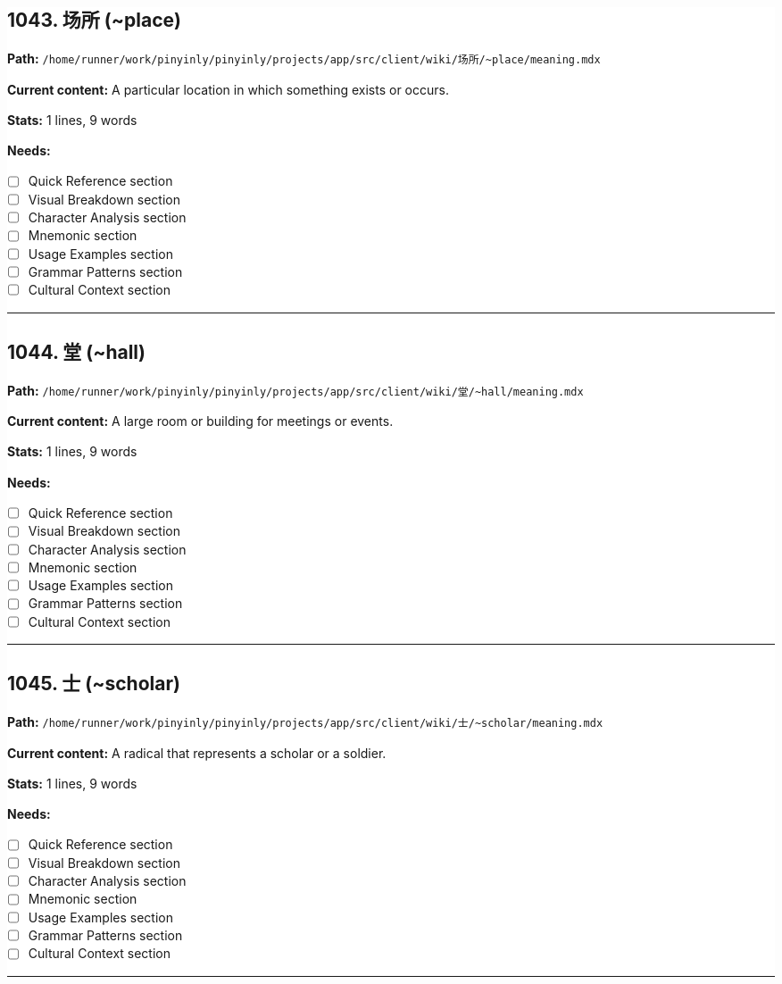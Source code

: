 
## 1043. 场所 (~place)

**Path:** `/home/runner/work/pinyinly/pinyinly/projects/app/src/client/wiki/场所/~place/meaning.mdx`

**Current content:** A particular location in which something exists or occurs.

**Stats:** 1 lines, 9 words

**Needs:**

- [ ] Quick Reference section
- [ ] Visual Breakdown section
- [ ] Character Analysis section
- [ ] Mnemonic section
- [ ] Usage Examples section
- [ ] Grammar Patterns section
- [ ] Cultural Context section

---

## 1044. 堂 (~hall)

**Path:** `/home/runner/work/pinyinly/pinyinly/projects/app/src/client/wiki/堂/~hall/meaning.mdx`

**Current content:** A large room or building for meetings or events.

**Stats:** 1 lines, 9 words

**Needs:**

- [ ] Quick Reference section
- [ ] Visual Breakdown section
- [ ] Character Analysis section
- [ ] Mnemonic section
- [ ] Usage Examples section
- [ ] Grammar Patterns section
- [ ] Cultural Context section

---

## 1045. 士 (~scholar)

**Path:** `/home/runner/work/pinyinly/pinyinly/projects/app/src/client/wiki/士/~scholar/meaning.mdx`

**Current content:** A radical that represents a scholar or a soldier.

**Stats:** 1 lines, 9 words

**Needs:**

- [ ] Quick Reference section
- [ ] Visual Breakdown section
- [ ] Character Analysis section
- [ ] Mnemonic section
- [ ] Usage Examples section
- [ ] Grammar Patterns section
- [ ] Cultural Context section

---